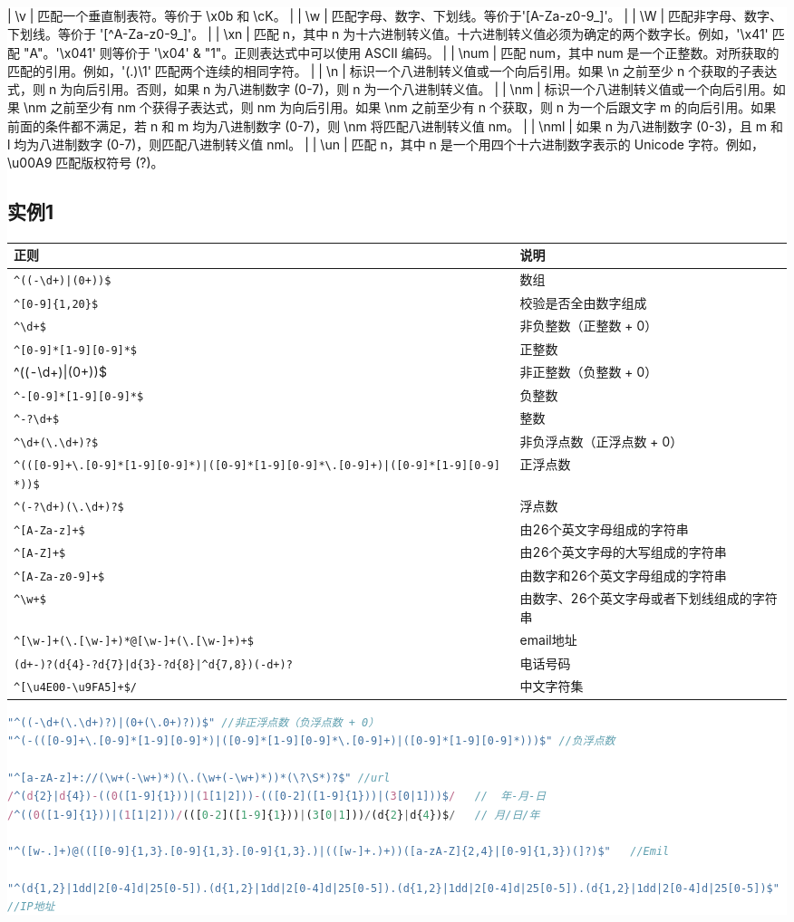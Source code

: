 | \v           | 匹配一个垂直制表符。等价于 \x0b 和 \cK。                                                                                                                                                                                                                                                                                                                                                |
| \w           | 匹配字母、数字、下划线。等价于'[A-Za-z0-9_]'。                                                                                                                                                                                                                                                                                                                                          |
| \W           | 匹配非字母、数字、下划线。等价于 '[^A-Za-z0-9_]'。                                                                                                                                                                                                                                                                                                                                      |
| \xn          | 匹配 n，其中 n 为十六进制转义值。十六进制转义值必须为确定的两个数字长。例如，'\x41' 匹配 "A"。'\x041' 则等价于 '\x04' & "1"。正则表达式中可以使用 ASCII 编码。                                                                                                                                                                                                                          |
| \num         | 匹配 num，其中 num 是一个正整数。对所获取的匹配的引用。例如，'(.)\1' 匹配两个连续的相同字符。                                                                                                                                                                                                                                                                                           |
| \n           | 标识一个八进制转义值或一个向后引用。如果 \n 之前至少 n 个获取的子表达式，则 n 为向后引用。否则，如果 n 为八进制数字 (0-7)，则 n 为一个八进制转义值。                                                                                                                                                                                                                                    |
| \nm          | 标识一个八进制转义值或一个向后引用。如果 \nm 之前至少有 nm 个获得子表达式，则 nm 为向后引用。如果 \nm 之前至少有 n 个获取，则 n 为一个后跟文字 m 的向后引用。如果前面的条件都不满足，若 n 和 m 均为八进制数字 (0-7)，则 \nm 将匹配八进制转义值 nm。                                                                                                                                     |
| \nml         | 如果 n 为八进制数字 (0-3)，且 m 和 l 均为八进制数字 (0-7)，则匹配八进制转义值 nml。                                                                                                                                                                                                                                                                                                     |
| \un          | 匹配 n，其中 n 是一个用四个十六进制数字表示的 Unicode 字符。例如， \u00A9 匹配版权符号 (?)。

## 实例1

| 正则                                                                                | 说明                                       |
| :---------------------------------------------------------------------------------- | :----------------------------------------- |
| `^((-\d+)\|(0+))$`                                                                  | 数组                                       |
| `^[0-9]{1,20}$`                                                                     | 校验是否全由数字组成                       |
| `^\d+$`                                                                             | 非负整数（正整数 + 0）                     |
| `^[0-9]*[1-9][0-9]*$`                                                               | 正整数                                     |
| ^((-\d+)\|(0+))$                                                                    | 非正整数（负整数 + 0）                     |
| `^-[0-9]*[1-9][0-9]*$`                                                              | 负整数                                     |
| `^-?\d+$`                                                                           | 整数                                       |
| `^\d+(\.\d+)?$`                                                                     | 非负浮点数（正浮点数 + 0）                 |
| `^(([0-9]+\.[0-9]*[1-9][0-9]*)\|([0-9]*[1-9][0-9]*\.[0-9]+)\|([0-9]*[1-9][0-9]*))$` | 正浮点数                                   |
| `^(-?\d+)(\.\d+)?$`                                                                 | 浮点数                                     |
| `^[A-Za-z]+$`                                                                       | 由26个英文字母组成的字符串                 |
| `^[A-Z]+$`                                                                          | 由26个英文字母的大写组成的字符串           |
| `^[A-Za-z0-9]+$`                                                                    | 由数字和26个英文字母组成的字符串           |
| `^\w+$`                                                                             | 由数字、26个英文字母或者下划线组成的字符串 |
| `^[\w-]+(\.[\w-]+)*@[\w-]+(\.[\w-]+)+$`                                             | email地址                                  |
| `(d+-)?(d{4}-?d{7}\|d{3}-?d{8}\|^d{7,8})(-d+)?`                                     | 电话号码                                   |
| `^[\u4E00-\u9FA5]+$/`                                                               | 中文字符集                                 |

```js
"^((-\d+(\.\d+)?)|(0+(\.0+)?))$" //非正浮点数（负浮点数 + 0）
"^(-(([0-9]+\.[0-9]*[1-9][0-9]*)|([0-9]*[1-9][0-9]*\.[0-9]+)|([0-9]*[1-9][0-9]*)))$" //负浮点数
 
"^[a-zA-z]+://(\w+(-\w+)*)(\.(\w+(-\w+)*))*(\?\S*)?$" //url
/^(d{2}|d{4})-((0([1-9]{1}))|(1[1|2]))-(([0-2]([1-9]{1}))|(3[0|1]))$/   //  年-月-日
/^((0([1-9]{1}))|(1[1|2]))/(([0-2]([1-9]{1}))|(3[0|1]))/(d{2}|d{4})$/   // 月/日/年

"^([w-.]+)@(([[0-9]{1,3}.[0-9]{1,3}.[0-9]{1,3}.)|(([w-]+.)+))([a-zA-Z]{2,4}|[0-9]{1,3})(]?)$"   //Emil

"^(d{1,2}|1dd|2[0-4]d|25[0-5]).(d{1,2}|1dd|2[0-4]d|25[0-5]).(d{1,2}|1dd|2[0-4]d|25[0-5]).(d{1,2}|1dd|2[0-4]d|25[0-5])$"   //IP地址

```